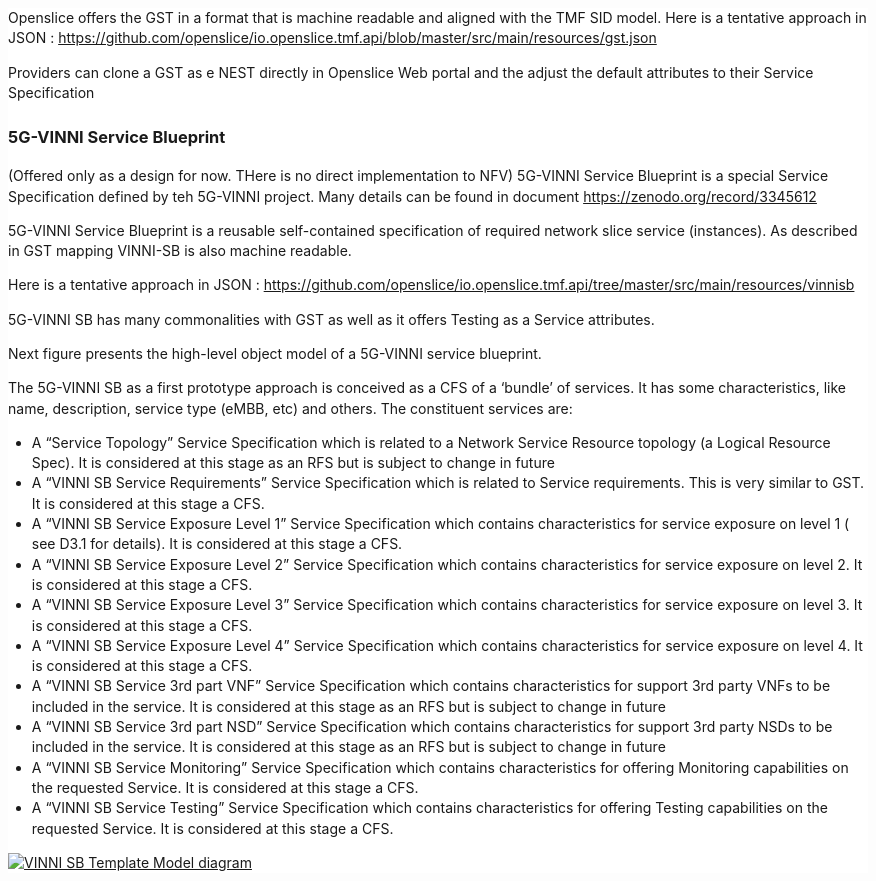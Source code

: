 Openslice offers the GST in a format that is machine readable and aligned with the TMF SID model. Here is a tentative approach in JSON : <https://github.com/openslice/io.openslice.tmf.api/blob/master/src/main/resources/gst.json>

Providers can clone a GST as e NEST directly in Openslice Web portal and the adjust the default attributes to their Service Specification


### 5G-VINNI Service Blueprint
(Offered only as a design for now. THere is no direct implementation to NFV)
5G-VINNI Service Blueprint is a special Service Specification defined by teh 5G-VINNI project. Many details can be found in document <https://zenodo.org/record/3345612>

5G-VINNI Service Blueprint is a reusable self-contained specification of required network slice service (instances). As described in GST mapping VINNI-SB is also machine readable. 

Here is a tentative approach in JSON : <https://github.com/openslice/io.openslice.tmf.api/tree/master/src/main/resources/vinnisb>

5G-VINNI SB has many commonalities with GST as well as it offers Testing as a Service attributes.

 Next figure presents the high-level object model of a 5G-VINNI service blueprint.
 
The 5G-VINNI SB as a first prototype approach is conceived as a CFS of a ‘bundle’ of services. It has some characteristics, like name, description, service type (eMBB, etc) and others. The constituent services are:

- A “Service Topology” Service Specification which is related to a Network Service Resource topology (a Logical Resource Spec). It is considered at this stage as an RFS but is subject to change in future
- A “VINNI SB Service Requirements” Service Specification which is related to Service requirements. This is very similar to GST. It is considered at this stage a CFS.
- A “VINNI SB Service Exposure Level 1” Service Specification which contains characteristics for service exposure on level 1 ( see D3.1 for details). It is considered at this stage a CFS.
- A “VINNI SB Service Exposure Level 2” Service Specification which contains characteristics for service exposure on level 2. It is considered at this stage a CFS.
- A “VINNI SB Service Exposure Level 3” Service Specification which contains characteristics for service exposure on level 3. It is considered at this stage a CFS.
- A “VINNI SB Service Exposure Level 4” Service Specification which contains characteristics for service exposure on level 4. It is considered at this stage a CFS.
- A “VINNI SB Service 3rd part VNF” Service Specification which contains characteristics for support 3rd party VNFs to be included in the service. It is considered at this stage as an RFS but is subject to change in future
- A “VINNI SB Service 3rd part NSD” Service Specification which contains characteristics for support 3rd party NSDs to be included in the service. It is considered at this stage as an RFS but is subject to change in future
- A “VINNI SB Service Monitoring” Service Specification which contains characteristics for offering Monitoring capabilities on the requested Service. It is considered at this stage a CFS.
- A “VINNI SB Service Testing” Service Specification which contains characteristics for offering Testing capabilities on the requested Service. It is considered at this stage a CFS.


[![VINNI SB Template Model diagram](../images/vinni_sb_model_diagram.png)](../images/vinni_sb_model_diagram.png)

